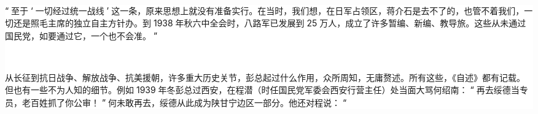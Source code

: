   <span class="s2">
   “
  </span>
  <span class="s1">
   至于
  </span>
  <span class="s2">
   ‘
  </span>
  <span class="s1">
   一切经过统一战线
  </span>
  <span class="s2">
   ’
  </span>
  <span class="s1">
   这一条，原来思想上就没有准备实行。在当时，我们想，在日军占领区，蒋介石是去不了的，也管不着我们，一切还是照毛主席的独立自主方针办。到
  </span>
  <span class="s2">
   1938
  </span>
  <span class="s1">
   年秋六中全会时，八路军已发展到
  </span>
  <span class="s2">
   25
  </span>
  <span class="s1">
   万人，成立了许多暂编、新编、教导旅。这些从未通过国民党，如要通过它，一个也不会准。
  </span>
  <span class="s2">
   ”
  </span>
 </p>
 <p class="p1">
  <span class="s1">
  </span>
  <br/>
 </p>
 <p class="p2">
  <span class="s1">
   从长征到抗日战争、解放战争、抗美援朝，许多重大历史关节，彭总起过什么作用，众所周知，无庸赘述。所有这些，《自述》都有记载。但也有一些不为人知的细节。例如
  </span>
  <span class="s2">
   1939
  </span>
  <span class="s1">
   年冬彭总过西安，在程潜（时任国民党军委会西安行营主任）处当面大骂何绍南：
  </span>
  <span class="s2">
   “
  </span>
  <span class="s1">
   再去绥德当专员，老百姓抓了你公审！
  </span>
  <span class="s2">
   ”
  </span>
  <span class="s1">
   何未敢再去，绥德从此成为陕甘宁边区一部分。他还对程说：
  </span>
  <span class="s2">
   “
  </span>